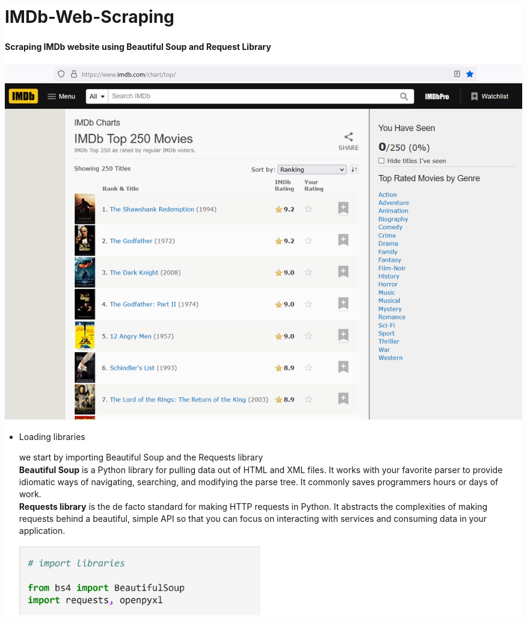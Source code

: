 # IMDb-Web-Scraping
#### Scraping IMDb website using Beautiful Soup and Request Library

<img src = "images/imdb-website.png" width = "1500">

* Loading libraries
    
    we start by importing Beautiful Soup and the Requests library <br>
    **Beautiful Soup** is a Python library for pulling data out of HTML and XML files. It works with your favorite parser to provide idiomatic ways of navigating, searching, and
      modifying the parse tree. It commonly saves programmers hours or days of work. <br>
    **Requests library** is the de facto standard for making HTTP requests in Python. It abstracts the complexities of making requests behind a beautiful, 
    simple API so that you can focus on interacting with services and consuming data in your application.

    <img src = "images/import lib.png" width = "400">
